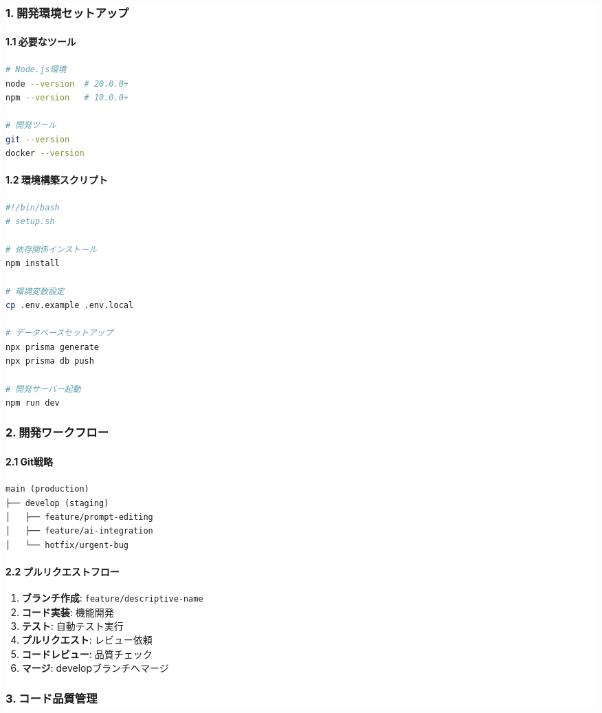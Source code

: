 ### 1. 開発環境セットアップ

#### 1.1 必要なツール
```bash
# Node.js環境
node --version  # 20.0.0+
npm --version   # 10.0.0+

# 開発ツール
git --version
docker --version
```

#### 1.2 環境構築スクリプト
```bash
#!/bin/bash
# setup.sh

# 依存関係インストール
npm install

# 環境変数設定
cp .env.example .env.local

# データベースセットアップ
npx prisma generate
npx prisma db push

# 開発サーバー起動
npm run dev
```

### 2. 開発ワークフロー

#### 2.1 Git戦略
```
main (production)
├── develop (staging)
│   ├── feature/prompt-editing
│   ├── feature/ai-integration
│   └── hotfix/urgent-bug
```

#### 2.2 プルリクエストフロー
1. **ブランチ作成**: `feature/descriptive-name`
2. **コード実装**: 機能開発
3. **テスト**: 自動テスト実行
4. **プルリクエスト**: レビュー依頼
5. **コードレビュー**: 品質チェック
6. **マージ**: developブランチへマージ

### 3. コード品質管理
